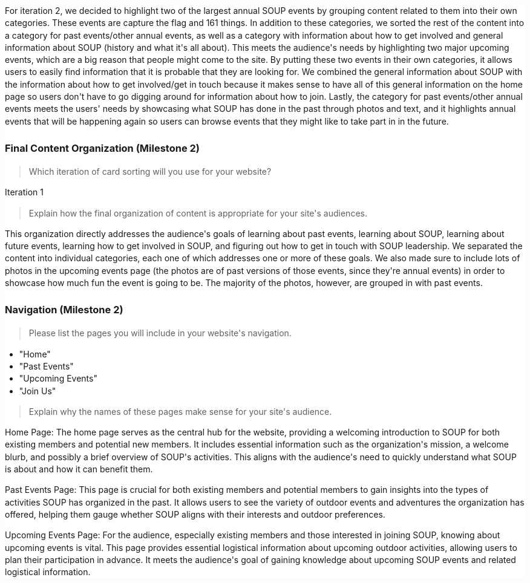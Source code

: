 For iteration 2, we decided to highlight two of the largest annual SOUP events by grouping content related to them into their own categories.  These events are capture the flag and 161 things.  In addition to these categories, we sorted the rest of the content into a category for past events/other annual events, as well as a category with information about how to get involved and general information about SOUP (history and what it's all about).  This meets the audience's needs by highlighting two major upcoming events, which are a big reason that people might come to the site.  By putting these two events in their own categories, it allows users to easily find information that it is probable that they are looking for.  We combined the general information about SOUP with the information about how to get involved/get in touch because it makes sense to have all of this general information on the home page so users don't have to go digging around for information about how to join.  Lastly, the category for past events/other annual events meets the users' needs by showcasing what SOUP has done in the past through photos and text, and it highlights annual events that will be happening again so users can browse events that they might like to take part in in the future.


### Final Content Organization (Milestone 2)
> Which iteration of card sorting will you use for your website?

Iteration 1

> Explain how the final organization of content is appropriate for your site's audiences.

This organization directly addresses the audience's goals of learning about past events, learning about SOUP, learning about future events, learning how to get involved in SOUP, and figuring out how to get in touch with SOUP leadership.  We separated the content into individual categories, each one of which addresses one or more of these goals.  We also made sure to include lots of photos in the upcoming events page (the photos are of past versions of those events, since they're annual events) in order to showcase how much fun the event is going to be.  The majority of the photos, however, are grouped in with past events.


### Navigation (Milestone 2)
> Please list the pages you will include in your website's navigation.

- "Home"
- "Past Events"
- "Upcoming Events"
- "Join Us"

> Explain why the names of these pages make sense for your site's audience.

Home Page: The home page serves as the central hub for the website, providing a welcoming introduction to SOUP for both existing members and potential new members. It includes essential information such as the organization's mission, a welcome blurb, and possibly a brief overview of SOUP's activities. This aligns with the audience's need to quickly understand what SOUP is about and how it can benefit them.

Past Events Page: This page is crucial for both existing members and potential members to gain insights into the types of activities SOUP has organized in the past. It allows users to see the variety of outdoor events and adventures the organization has offered, helping them gauge whether SOUP aligns with their interests and outdoor preferences.

Upcoming Events Page: For the audience, especially existing members and those interested in joining SOUP, knowing about upcoming events is vital. This page provides essential logistical information about upcoming outdoor activities, allowing users to plan their participation in advance. It meets the audience's goal of gaining knowledge about upcoming SOUP events and related logistical information.
